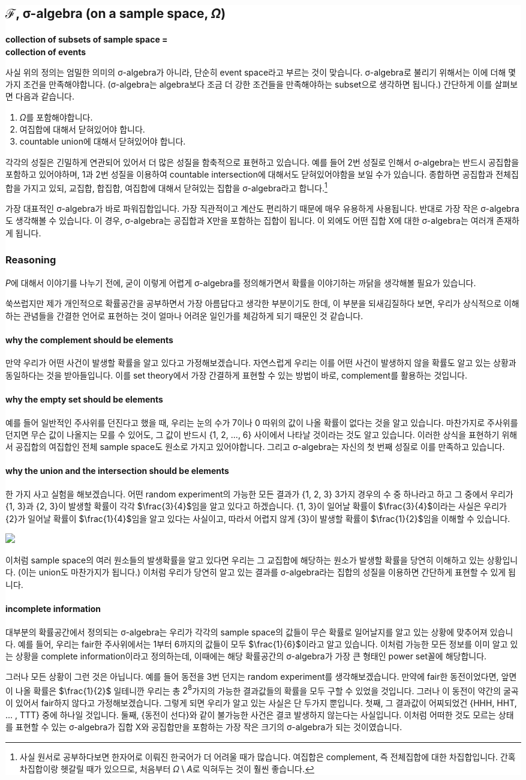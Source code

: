 ## $\mathcal {F}$,  σ-algebra (on a sample space, $\Omega$)
<b>collection of subsets of sample space =  
collection of events</b>

사실 위의 정의는 엄밀한 의미의 σ-algebra가 아니라, 단순히 event space라고 부르는 것이 맞습니다. σ-algebra로 불리기 위해서는 이에 더해 몇 가지 조건을 만족해야합니다. (σ-algebra는 algebra보다 조금 더 강한 조건들을 만족해야하는 subset으로 생각하면 됩니다.) 간단하게 이를 살펴보면 다음과 같습니다.

1. $\Omega$를 포함해야합니다.
2. 여집합에 대해서 닫혀있어야 합니다.
3. countable union에 대해서 닫혀있어야 합니다.

각각의 성질은 긴밀하게 연관되어 있어서 더 많은 성질을 함축적으로 표현하고 있습니다. 예를 들어 2번 성질로 인해서 σ-algebra는 반드시 공집합을 포함하고 있어야하며, 1과 2번 성질을 이용하여 countable intersection에 대해서도 닫혀있어야함을 보일 수가 있습니다. 종합하면 공집합과 전체집합을 가지고 있되, 교집합, 합집합, 여집합에 대해서 닫혀있는 집합을 σ-algebra라고 합니다.[^complement] 

[^complement]: 사실 원서로 공부하다보면 한자어로 이뤄진 한국어가 더 어려울 때가 많습니다. 여집합은 complement, 즉 전체집합에 대한 차집합입니다. 간혹 차집합이랑 헷갈릴 때가 있으므로, 처음부터 $\Omega \setminus A$로 익혀두는 것이 훨씬 좋습니다.

가장 대표적인 σ-algebra가 바로 파워집합입니다. 가장 직관적이고 계산도 편리하기 때문에 매우 유용하게 사용됩니다. 반대로 가장 작은 σ-algebra도 생각해볼 수 있습니다. 이 경우, σ-algebra는 공집합과 X만을 포함하는 집합이 됩니다. 이 외에도 어떤 집합 X에 대한 σ-algebra는 여러개 존재하게 됩니다. 

### Reasoning
$P$에 대해서 이야기를 나누기 전에, 굳이 이렇게 어렵게 σ-algebra를 정의해가면서 확률을 이야기하는 까닭을 생각해볼 필요가 있습니다. 

쑥쓰럽지만 제가 개인적으로 확률공간을 공부하면서 가장 아름답다고 생각한 부분이기도 한데, 이 부분을 되새김질하다 보면, 우리가 상식적으로 이해하는 관념들을 간결한 언어로 표현하는 것이 얼마나 어려운 일인가를 체감하게 되기 때문인 것 같습니다.

#### why the complement should be elements 

만약 우리가 어떤 사건이 발생할 확률을 알고 있다고 가정해보겠습니다. 자연스럽게 우리는 이를 어떤 사건이 발생하지 않을 확률도 알고 있는 상황과 동일하다는 것을 받아들입니다. 이를 set theory에서 가장 간결하게 표현할 수 있는 방법이 바로, complement를 활용하는 것입니다.

#### why the empty set should be elements

예를 들어 일반적인 주사위를 던진다고 했을 때, 우리는 눈의 수가 7이나 0 따위의 값이 나올 확률이 없다는 것을 알고 있습니다. 마찬가지로 주사위를 던지면 무슨 값이 나올지는 모를 수 있어도, 그 값이 반드시 {1, 2, ..., 6} 사이에서 나타날 것이라는 것도 알고 있습니다. 이러한 상식을 표현하기 위해서 공집합의 여집합인 전체 sample space도 원소로 가지고 있어야합니다. 그리고 σ-algebra는 자신의 첫 번째 성질로 이를 만족하고 있습니다.

#### why the union and the intersection should be elements

한 가지 사고 실험을 해보겠습니다. 어떤 random experiment의 가능한 모든 결과가 {1, 2, 3} 3가지 경우의 수 중 하나라고 하고 그 중에서 우리가 {1, 3}과 {2, 3}이 발생할 확률이 각각 $\frac{3}{4}$임을 알고 있다고 하겠습니다. {1, 3}이 일어날 확률이 $\frac{3}{4}$이라는 사실은 우리가 {2}가 일어날 확률이 $\frac{1}{4}$임을 알고 있다는 사실이고, 따라서 어렵지 않게 {3}이 발생할 확률이 $\frac{1}{2}$임을 이해할 수 있습니다. 

![](https://upload.wikimedia.org/wikipedia/commons/thumb/4/49/Probability-measure.svg/450px-Probability-measure.svg.png)

이처럼 sample space의 여러 원소들의 발생확률을 알고 있다면 우리는 그 교집합에 해당하는 원소가 발생할 확률을 당연히 이해하고 있는 상황입니다. (이는 union도 마찬가지가 됩니다.) 이처럼 우리가 당연히 알고 있는 결과를 σ-algebra라는 집합의 성질을 이용하면 간단하게 표현할 수 있게 됩니다. 

#### incomplete information
대부분의 확률공간에서 정의되는 σ-algebra는 우리가 각각의 sample space의 값들이 무슨 확률로 일어날지를 알고 있는 상황에 맞추어져 있습니다. 예를 들어, 우리는 fair한 주사위에서는 1부터 6까지의 값들이 모두 $\frac{1}{6}$이라고 알고 있습니다. 이처럼 가능한 모든 정보를 이미 알고 있는 상황을 complete information이라고 정의하는데, 이때에는 해당 확률공간의 σ-algebra가 가장 큰 형태인 power set꼴에 해당합니다.

그러나 모든 상황이 그런 것은 아닙니다. 예를 들어 동전을 3번 던지는 random experiment를 생각해보겠습니다. 만약에 fair한 동전이었다면, 앞면이 나올 확률은 $\frac{1}{2}$ 일테니깐 우리는 총 $2^8$가지의 가능한 결과값들의 확률을 모두 구할 수 있었을 것입니다. 그러나 이 동전이 약간의 굴곡이 있어서 fair하지 않다고 가정해보겠습니다. 그렇게 되면 우리가 알고 있는 사실은 단 두가지 뿐입니다. 첫째, 그 결과값이 어찌되었건 {HHH, HHT, ... , TTT} 중에 하나일 것입니다. 둘째, {동전이 선다}와 같이 불가능한 사건은 결코 발생하지 않는다는 사실입니다. 이처럼 어떠한 것도 모르는 상태를 표현할 수 있는 σ-algebra가 집합 X와 공집합만을 포함하는 가장 작은 크기의 σ-algebra가 되는 것이였습니다.


[^space]: space란 표현은 수학적으로 딱히 정의를 하지 않고 쓰는 표현입니다. 많은 종류의 ~~ space 같은 표현을 사용하지만 정작 space가 뭔지에 대해서는 얘기를 안 하는데, 이는 마치 integral number(=integer), rational number, complex number 등등 number에 대한 이야기는 많이 하지만 정작 number가 뭔지에 대해서는 크게 고민하지 않고 쓰는 것과 비슷합니다. 다만, 보편적으로 space는 어떤 set에 structure가 주어진 경우를 일컫는데, 이때 structure란 point 사이의 관계에 대한 이야기로, point란 space를 구성하는 mathematical object 정도로 생각하면 됩니다.